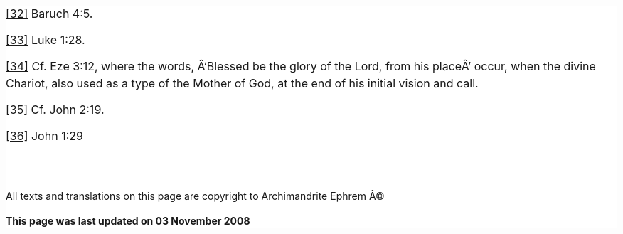 <a href="#_ftnref32" id="_ftn32"><span class="MsoFootnoteReference" style="mso-special-character: footnote; font-size: 12.0pt; mso-bidi-font-size: 10.0pt">[32]</span></a><span style="font-size:12.0pt;mso-bidi-font-size:10.0pt"> Baruch 4:5.</span>

<a href="#_ftnref33" id="_ftn33"><span class="MsoFootnoteReference" style="mso-special-character: footnote; font-size: 12.0pt; mso-bidi-font-size: 10.0pt">[33]</span></a><span style="font-size:12.0pt;mso-bidi-font-size:10.0pt"> Luke 1:28.</span>

<a href="#_ftnref34" id="_ftn34"><span class="MsoFootnoteReference" style="mso-special-character: footnote; font-size: 12.0pt; mso-bidi-font-size: 10.0pt">[34]</span></a><span style="font-size:12.0pt;mso-bidi-font-size:10.0pt"> Cf. Eze 3:12, where the words, Â‘</span><span lang="EN-US" style="font-size:12.0pt;mso-ansi-language:EN-US;
mso-bidi-language:HE">Blessed be the glory of the Lord, from his placeÂ’ occur, when the divine Chariot, also used as a type of the Mother of God, at the end of his initial vision and call.</span><span style="font-size:12.0pt;mso-bidi-font-size:
10.0pt"></span>

<a href="#_ftnref35" id="_ftn35"><span class="MsoFootnoteReference" style="mso-special-character: footnote; font-size: 12.0pt; mso-bidi-font-size: 10.0pt">[35]</span></a><span style="font-size:12.0pt;mso-bidi-font-size:10.0pt"> Cf. John 2:19.</span>

<a href="#_ftnref36" id="_ftn36"><span class="MsoFootnoteReference" style="mso-special-character: footnote; font-size: 12.0pt; mso-bidi-font-size: 10.0pt">[36]</span></a><span style="font-size:12.0pt;mso-bidi-font-size:10.0pt"> John 1:29</span>

 

------------------------------------------------------------------------

All texts and translations on this page are copyright to
Archimandrite Ephrem Â©

**This page was last updated on 03 November 2008**
